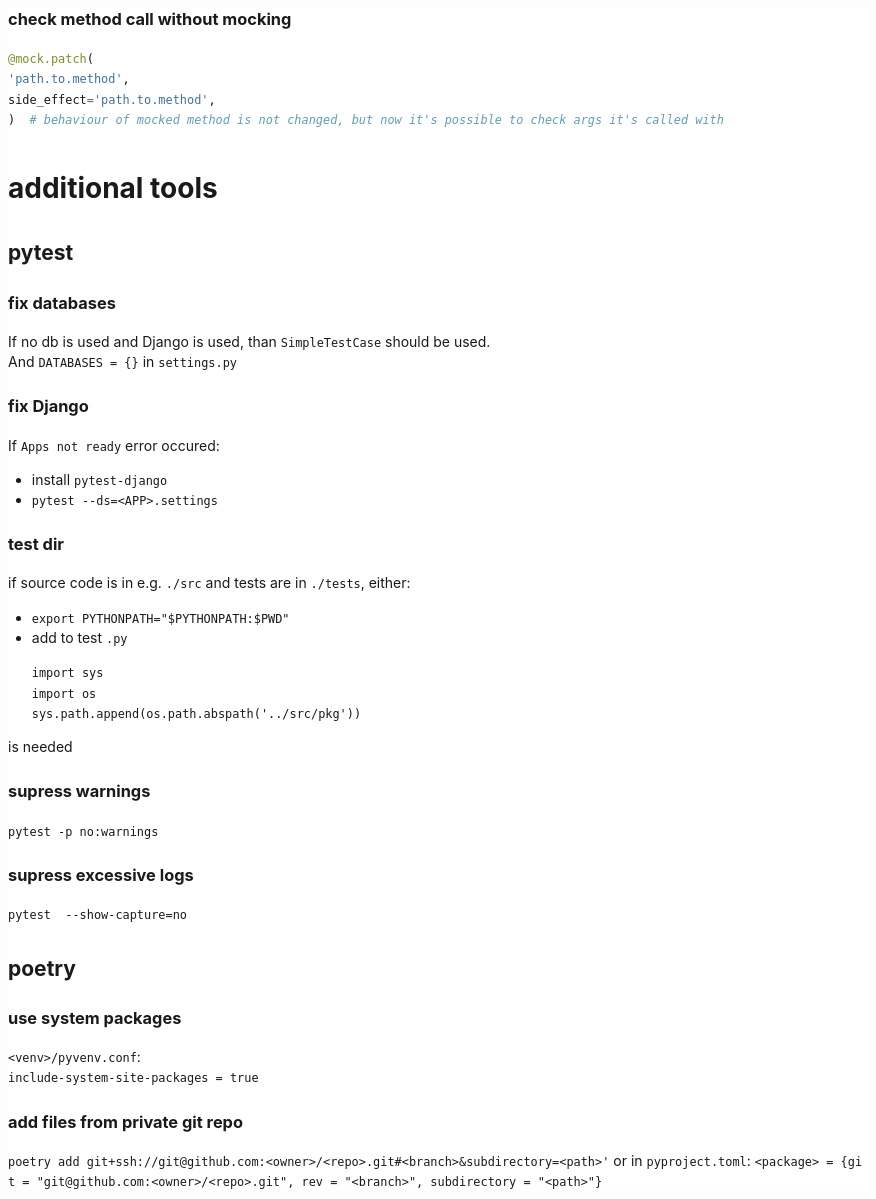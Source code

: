 ### check method call without mocking
```python
@mock.patch(
'path.to.method',
side_effect='path.to.method',
)  # behaviour of mocked method is not changed, but now it's possible to check args it's called with
```


# additional tools

## pytest
### fix databases
If no db is used and Django is used, than `SimpleTestCase` should be used.  
And `DATABASES = {}` in `settings.py`

### fix Django
If `Apps not ready` error occured:
* install `pytest-django`
* `pytest --ds=<APP>.settings`

### test dir
if source code is in e.g. `./src` and tests are in `./tests`, either:
- `export PYTHONPATH="$PYTHONPATH:$PWD"`
- add to test `.py`
    ```
    import sys
    import os
    sys.path.append(os.path.abspath('../src/pkg'))
    ```
is needed

### supress warnings
`pytest -p no:warnings`

### supress excessive logs
`pytest  --show-capture=no`


## poetry

### use system packages
`<venv>/pyvenv.conf`:  
`include-system-site-packages = true`

### add files from private git repo
`poetry add git+ssh://git@github.com:<owner>/<repo>.git#<branch>&subdirectory=<path>'`
or in `pyproject.toml`: `<package> = {git = "git@github.com:<owner>/<repo>.git", rev = "<branch>", subdirectory = "<path>"}`
